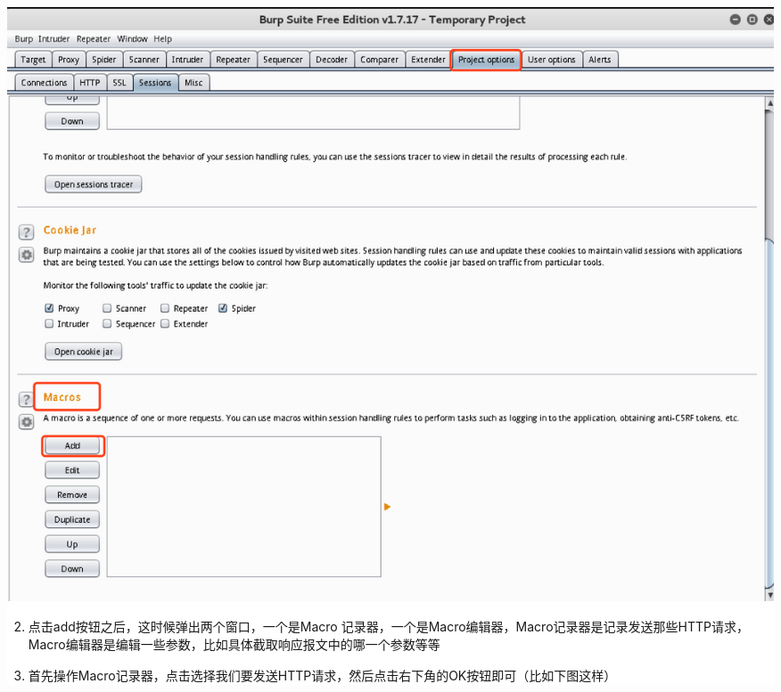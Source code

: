 ![Alt text](../src/BruteForce/1513061629222.png)

2. 点击add按钮之后，这时候弹出两个窗口，一个是Macro 记录器，一个是Macro编辑器，Macro记录器是记录发送那些HTTP请求，Macro编辑器是编辑一些参数，比如具体截取响应报文中的哪一个参数等等

3. 首先操作Macro记录器，点击选择我们要发送HTTP请求，然后点击右下角的OK按钮即可（比如下图这样）
